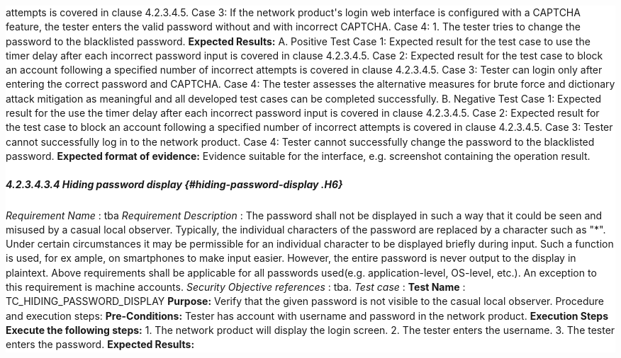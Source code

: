 attempts is covered in clause 4.2.3.4.5.
Case 3:
If the network product\'s login web interface is configured with a CAPTCHA
feature, the tester enters the valid password without and with incorrect
CAPTCHA.
Case 4:
1\. The tester tries to change the password to the blacklisted password.
**Expected Results:**
A. Positive Test
Case 1:
Expected result for the test case to use the timer delay after each incorrect
password input is covered in clause 4.2.3.4.5.
Case 2:
Expected result for the test case to block an account following a specified
number of incorrect attempts is covered in clause 4.2.3.4.5.
Case 3:
Tester can login only after entering the correct password and CAPTCHA.
Case 4:
The tester assesses the alternative measures for brute force and dictionary
attack mitigation as meaningful and all developed test cases can be completed
successfully.
B. Negative Test
Case 1:
Expected result for the use the timer delay after each incorrect password
input is covered in clause 4.2.3.4.5.
Case 2:
Expected result for the test case to block an account following a specified
number of incorrect attempts is covered in clause 4.2.3.4.5.
Case 3:
Tester cannot successfully log in to the network product.
Case 4:
Tester cannot successfully change the password to the blacklisted password.
**Expected format of evidence:**
Evidence suitable for the interface, e.g. screenshot containing the operation
result.
##### 4.2.3.4.3.4 Hiding password display {#hiding-password-display .H6}
_Requirement Name_ : tba
_Requirement Description_ :
The password shall not be displayed in such a way that it could be seen and
misused by a casual local observer. Typically, the individual characters of
the password are replaced by a character such as \"*\". Under certain
circumstances it may be permissible for an individual character to be
displayed briefly during input. Such a function is used, for ex ample, on
smartphones to make input easier. However, the entire password is never output
to the display in plaintext.
Above requirements shall be applicable for all passwords used(e.g.
application-level, OS-level, etc.). An exception to this requirement is
machine accounts.
_Security Objective references_ : tba.
_Test case_ :
**Test Name** : TC_HIDING_PASSWORD_DISPLAY
**Purpose:**
Verify that the given password is not visible to the casual local observer.
Procedure and execution steps:
**Pre-Conditions:**
Tester has account with username and password in the network product.
**Execution Steps**
**Execute the following steps:**
1\. The network product will display the login screen.
2\. The tester enters the username.
3\. The tester enters the password.
**Expected Results:**